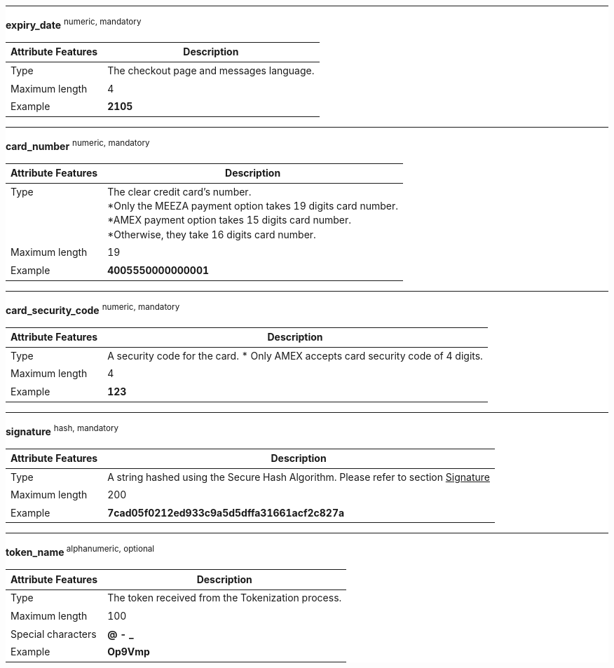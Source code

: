 ------

**expiry_date** <sup>numeric, mandatory</sup>

| Attribute Features | Description                              |
| ------------------ | ---------------------------------------- |
| Type               | The checkout page and messages language. |
| Maximum length     | 4                                        |
| Example            | **2105**                                 |

------

**card_number** <sup>numeric, mandatory</sup>

| Attribute Features | Description                                                  |
| ------------------ | ------------------------------------------------------------ |
| Type               | The clear credit card’s number.<br />*Only the MEEZA payment option takes 19 digits card number.<br/>*AMEX payment option takes 15 digits card number.<br/>*Otherwise, they take 16 digits card number. |
| Maximum length     | 19                                                           |
| Example            | **4005550000000001**                                         |

------

**card_security_code** <sup>numeric, mandatory</sup>

| Attribute Features | Description                                                  |
| ------------------ | ------------------------------------------------------------ |
| Type               | A security code for the card. * Only AMEX accepts card security code of 4 digits. |
| Maximum length     | 4                                                            |
| Example            | **123**                                                      |

------

**signature** <sup>hash, mandatory</sup>

| Attribute Features | Description                                                  |
| ------------------ | ------------------------------------------------------------ |
| Type               | A string hashed using the Secure Hash Algorithm. Please refer to section [Signature](https://docs.payfort.com/docs/api/build/index.html#signature) |
| Maximum length     | 200                                                          |
| Example            | **7cad05f0212ed933c9a5d5dffa31661acf2c827a**                 |

------

**token_name**<sup> alphanumeric, optional</sup>

| Attribute Features | Description                                       |
| ------------------ | ------------------------------------------------- |
| Type               | The token received from the Tokenization process. |
| Maximum length     | 100                                               |
| Special characters | **@ - _**                                         |
| Example            | **Op9Vmp**                                        |
